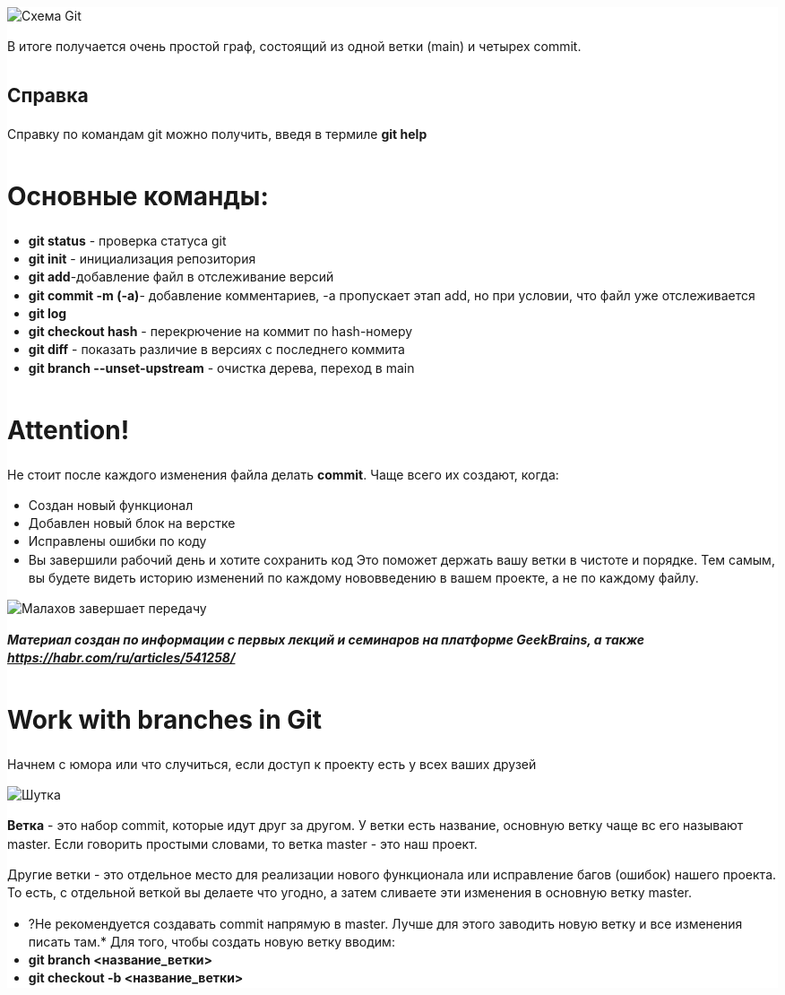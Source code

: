 
![Схема Git](https://habrastorage.org/getpro/habr/upload_files/81d/ab6/de0/81dab6de02b4179fc1bc8c119dfce9ca)

  В итоге получается очень простой граф, состоящий из одной ветки (main) и четырех commit.
## Cправка
Справку по командам git можно получить, введя в термиле **git help**
# Основные команды:
* **git status** - проверка статуса git
* **git init** - инициализация репозитория
* **git add**-добавление файл в отслеживание версий
* **git commit  -m (-a)**- добавление комментариев, -а пропускает этап add, но при условии, что файл уже отслеживается
* **git log**
* **git checkout hash** - перекрючение на коммит по hash-номеру
* **git diff** - показать различие в версиях c последнего коммита
* **git branch --unset-upstream** - очистка дерева, переход в main
# Attention!
Не стоит после каждого изменения файла делать **commit**. Чаще всего их создают, когда:
+	Создан новый функционал
+	Добавлен новый блок на верстке
+	Исправлены ошибки по коду
+	Вы завершили рабочий день и хотите сохранить код
Это поможет держать вашу ветки в чистоте и порядке. Тем самым, вы будете видеть историю изменений по каждому нововведению в вашем проекте, а не по каждому файлу.

![Малахов завершает передачу](https://encrypted-tbn0.gstatic.com/images?q=tbn:ANd9GcQTzXWPbdwzn09FGOjHHsHCTHuSaZrt2VtXVoIZXqVc81uZhOx-KqnpJXt-oe1QN1-xfxk&usqp=CAU)



***Материал создан по информации с первых лекций и семинаров на платформе GeekBrains, а также <https://habr.com/ru/articles/541258/>***



# **Work with branches in Git**
Начнем с юмора или что случиться, если доступ к проекту есть у всех ваших друзей

![Шутка](https://habr.com/share/publication/267025/96d94f088316a4e4977ad992a912d744/)


**Ветка** - это набор commit, которые идут друг за другом. У ветки есть название, основную ветку чаще вс
его называют master. Если говорить простыми словами, то ветка master - это наш проект.

Другие ветки - это отдельное место для реализации нового функционала или исправление багов (ошибок) нашего проекта. То есть, с отдельной веткой вы делаете что угодно, а затем сливаете эти изменения в основную ветку master.
* ?Не рекомендуется создавать commit напрямую в master. Лучше для этого заводить новую ветку и все изменения писать там.*
Для того, чтобы создать новую ветку вводим:
* **git branch <название_ветки>**
* **git checkout -b <название_ветки>**
